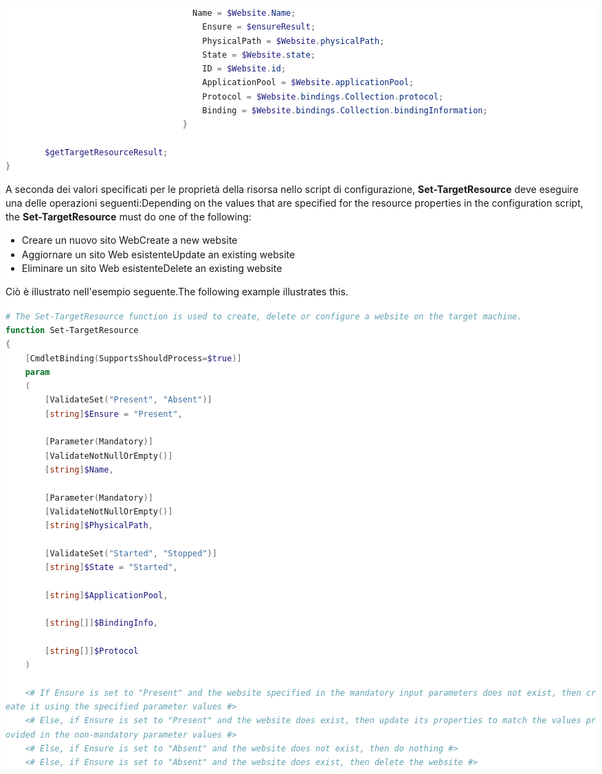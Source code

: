 ```powershell
                                      Name = $Website.Name;
                                        Ensure = $ensureResult;
                                        PhysicalPath = $Website.physicalPath;
                                        State = $Website.state;
                                        ID = $Website.id;
                                        ApplicationPool = $Website.applicationPool;
                                        Protocol = $Website.bindings.Collection.protocol;
                                        Binding = $Website.bindings.Collection.bindingInformation;
                                    }

        $getTargetResourceResult;
}
```

<span data-ttu-id="26b2d-142">A seconda dei valori specificati per le proprietà della risorsa nello script di configurazione, **Set-TargetResource** deve eseguire una delle operazioni seguenti:</span><span class="sxs-lookup"><span data-stu-id="26b2d-142">Depending on the values that are specified for the resource properties in the configuration script, the **Set-TargetResource** must do one of the following:</span></span>

* <span data-ttu-id="26b2d-143">Creare un nuovo sito Web</span><span class="sxs-lookup"><span data-stu-id="26b2d-143">Create a new website</span></span>
* <span data-ttu-id="26b2d-144">Aggiornare un sito Web esistente</span><span class="sxs-lookup"><span data-stu-id="26b2d-144">Update an existing website</span></span>
* <span data-ttu-id="26b2d-145">Eliminare un sito Web esistente</span><span class="sxs-lookup"><span data-stu-id="26b2d-145">Delete an existing website</span></span>

<span data-ttu-id="26b2d-146">Ciò è illustrato nell'esempio seguente.</span><span class="sxs-lookup"><span data-stu-id="26b2d-146">The following example illustrates this.</span></span>

```powershell
# The Set-TargetResource function is used to create, delete or configure a website on the target machine.
function Set-TargetResource
{
    [CmdletBinding(SupportsShouldProcess=$true)]
    param
    (
        [ValidateSet("Present", "Absent")]
        [string]$Ensure = "Present",

        [Parameter(Mandatory)]
        [ValidateNotNullOrEmpty()]
        [string]$Name,

        [Parameter(Mandatory)]
        [ValidateNotNullOrEmpty()]
        [string]$PhysicalPath,

        [ValidateSet("Started", "Stopped")]
        [string]$State = "Started",

        [string]$ApplicationPool,

        [string[]]$BindingInfo,

        [string[]]$Protocol
    )

    <# If Ensure is set to "Present" and the website specified in the mandatory input parameters does not exist, then create it using the specified parameter values #>
    <# Else, if Ensure is set to "Present" and the website does exist, then update its properties to match the values provided in the non-mandatory parameter values #>
    <# Else, if Ensure is set to "Absent" and the website does not exist, then do nothing #>
    <# Else, if Ensure is set to "Absent" and the website does exist, then delete the website #>
```
